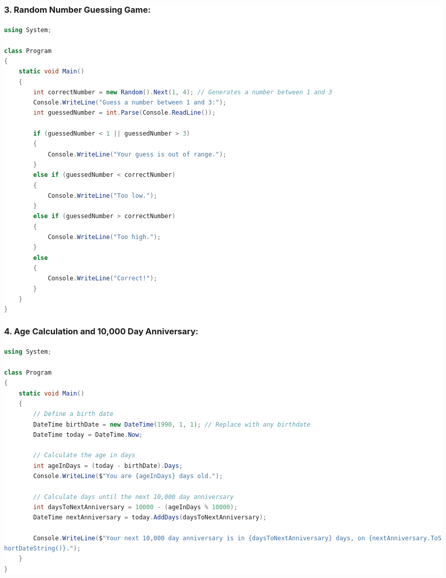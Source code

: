 ### 3. Random Number Guessing Game:
```csharp
using System;

class Program
{
    static void Main()
    {
        int correctNumber = new Random().Next(1, 4); // Generates a number between 1 and 3
        Console.WriteLine("Guess a number between 1 and 3:");
        int guessedNumber = int.Parse(Console.ReadLine());

        if (guessedNumber < 1 || guessedNumber > 3)
        {
            Console.WriteLine("Your guess is out of range.");
        }
        else if (guessedNumber < correctNumber)
        {
            Console.WriteLine("Too low.");
        }
        else if (guessedNumber > correctNumber)
        {
            Console.WriteLine("Too high.");
        }
        else
        {
            Console.WriteLine("Correct!");
        }
    }
}
```

### 4. Age Calculation and 10,000 Day Anniversary:
```csharp
using System;

class Program
{
    static void Main()
    {
        // Define a birth date
        DateTime birthDate = new DateTime(1990, 1, 1); // Replace with any birthdate
        DateTime today = DateTime.Now;

        // Calculate the age in days
        int ageInDays = (today - birthDate).Days;
        Console.WriteLine($"You are {ageInDays} days old.");

        // Calculate days until the next 10,000 day anniversary
        int daysToNextAnniversary = 10000 - (ageInDays % 10000);
        DateTime nextAnniversary = today.AddDays(daysToNextAnniversary);

        Console.WriteLine($"Your next 10,000 day anniversary is in {daysToNextAnniversary} days, on {nextAnniversary.ToShortDateString()}.");
    }
}
```
